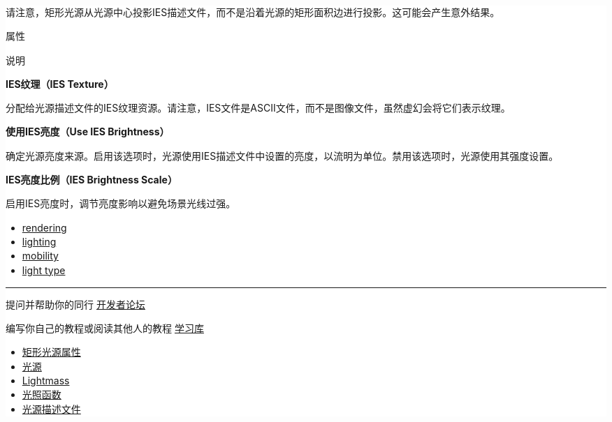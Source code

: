 请注意，矩形光源从光源中心投影IES描述文件，而不是沿着光源的矩形面积边进行投影。这可能会产生意外结果。

属性

说明

**IES纹理（IES Texture）**

分配给光源描述文件的IES纹理资源。请注意，IES文件是ASCII文件，而不是图像文件，虽然虚幻会将它们表示纹理。

**使用IES亮度（Use IES Brightness）**

确定光源亮度来源。启用该选项时，光源使用IES描述文件中设置的亮度，以流明为单位。禁用该选项时，光源使用其强度设置。

**IES亮度比例（IES Brightness Scale）**

启用IES亮度时，调节亮度影响以避免场景光线过强。

-   [rendering](https://dev.epicgames.com/community/search?query=rendering)
-   [lighting](https://dev.epicgames.com/community/search?query=lighting)
-   [mobility](https://dev.epicgames.com/community/search?query=mobility)
-   [light type](https://dev.epicgames.com/community/search?query=light%20type)

* * *

提问并帮助你的同行 [开发者论坛](https://forums.unrealengine.com/categories?tag=unreal-engine)

编写你自己的教程或阅读其他人的教程 [学习库](https://dev.epicgames.com/community/unreal-engine/learning)

-   [矩形光源属性](/documentation/zh-cn/unreal-engine/rectangular-area-lights-in-unreal-engine#%E7%9F%A9%E5%BD%A2%E5%85%89%E6%BA%90%E5%B1%9E%E6%80%A7)
-   [光源](/documentation/zh-cn/unreal-engine/rectangular-area-lights-in-unreal-engine#%E5%85%89%E6%BA%90)
-   [Lightmass](/documentation/zh-cn/unreal-engine/rectangular-area-lights-in-unreal-engine#lightmass)
-   [光照函数](/documentation/zh-cn/unreal-engine/rectangular-area-lights-in-unreal-engine#%E5%85%89%E7%85%A7%E5%87%BD%E6%95%B0)
-   [光源描述文件](/documentation/zh-cn/unreal-engine/rectangular-area-lights-in-unreal-engine#%E5%85%89%E6%BA%90%E6%8F%8F%E8%BF%B0%E6%96%87%E4%BB%B6)